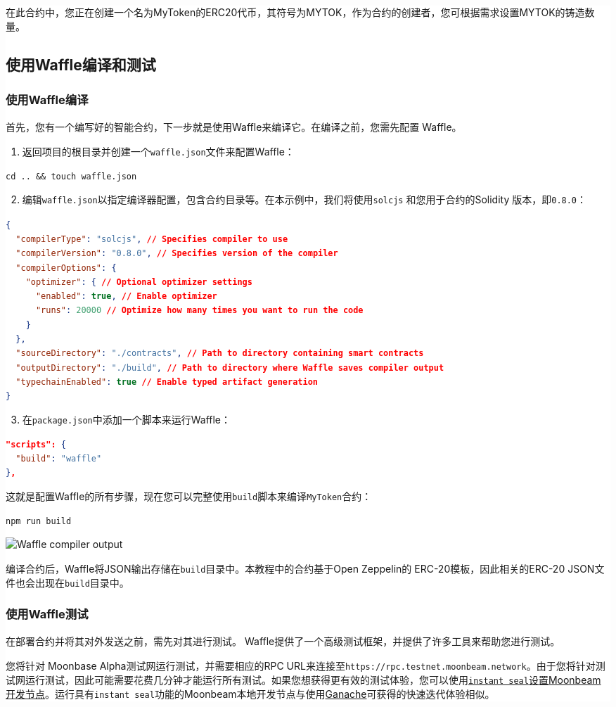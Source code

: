 在此合约中，您正在创建一个名为MyToken的ERC20代币，其符号为MYTOK，作为合约的创建者，您可根据需求设置MYTOK的铸造数量。

## 使用Waffle编译和测试

### 使用Waffle编译

首先，您有一个编写好的智能合约，下一步就是使用Waffle来编译它。在编译之前，您需先配置 Waffle。

1. 返回项目的根目录并创建一个`waffle.json`文件来配置Waffle：
```
cd .. && touch waffle.json
```

2. 编辑`waffle.json`以指定编译器配置，包含合约目录等。在本示例中，我们将使用`solcjs` 和您用于合约的Solidity 版本，即`0.8.0`：
```json
{
  "compilerType": "solcjs", // Specifies compiler to use
  "compilerVersion": "0.8.0", // Specifies version of the compiler
  "compilerOptions": {
    "optimizer": { // Optional optimizer settings
      "enabled": true, // Enable optimizer
      "runs": 20000 // Optimize how many times you want to run the code
    }
  },
  "sourceDirectory": "./contracts", // Path to directory containing smart contracts
  "outputDirectory": "./build", // Path to directory where Waffle saves compiler output
  "typechainEnabled": true // Enable typed artifact generation
}
```

3. 在`package.json`中添加一个脚本来运行Waffle：
```json
"scripts": {
  "build": "waffle"
},
```

这就是配置Waffle的所有步骤，现在您可以完整使用`build`脚本来编译`MyToken`合约：

```
npm run build
```

![Waffle compiler output](/images/waffle-mars/waffle-mars-1.png)

编译合约后，Waffle将JSON输出存储在`build`目录中。本教程中的合约基于Open Zeppelin的 ERC-20模板，因此相关的ERC-20 JSON文件也会出现在`build`目录中。

### 使用Waffle测试

在部署合约并将其对外发送之前，需先对其进行测试。 Waffle提供了一个高级测试框架，并提供了许多工具来帮助您进行测试。

您将针对 Moonbase Alpha测试网运行测试，并需要相应的RPC URL来连接至`https://rpc.testnet.moonbeam.network`。由于您将针对测试网运行测试，因此可能需要花费几分钟才能运行所有测试。如果您想获得更有效的测试体验，您可以使用[`instant seal`](/getting-started/local-node/setting-up-a-node/#node-options)[设置Moonbeam开发节点](/getting-started/local-node/setting-up-a-node/)。运行具有`instant seal`功能的Moonbeam本地开发节点与使用[Ganache](https://www.trufflesuite.com/ganache)可获得的快速迭代体验相似。
